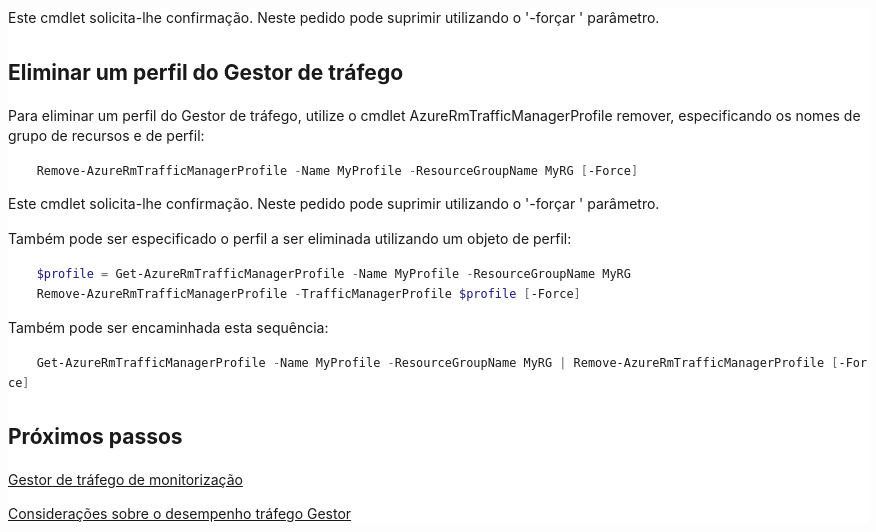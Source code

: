 Este cmdlet solicita-lhe confirmação. Neste pedido pode suprimir utilizando o '-forçar ' parâmetro.

## <a name="delete-a-traffic-manager-profile"></a>Eliminar um perfil do Gestor de tráfego

Para eliminar um perfil do Gestor de tráfego, utilize o cmdlet AzureRmTrafficManagerProfile remover, especificando os nomes de grupo de recursos e de perfil:

```powershell
    Remove-AzureRmTrafficManagerProfile -Name MyProfile -ResourceGroupName MyRG [-Force]
```

Este cmdlet solicita-lhe confirmação. Neste pedido pode suprimir utilizando o '-forçar ' parâmetro.

Também pode ser especificado o perfil a ser eliminada utilizando um objeto de perfil:

```powershell
    $profile = Get-AzureRmTrafficManagerProfile -Name MyProfile -ResourceGroupName MyRG
    Remove-AzureRmTrafficManagerProfile -TrafficManagerProfile $profile [-Force]
```

Também pode ser encaminhada esta sequência:

```powershell
    Get-AzureRmTrafficManagerProfile -Name MyProfile -ResourceGroupName MyRG | Remove-AzureRmTrafficManagerProfile [-Force]
```

## <a name="next-steps"></a>Próximos passos

[Gestor de tráfego de monitorização](traffic-manager-monitoring.md)

[Considerações sobre o desempenho tráfego Gestor](traffic-manager-performance-considerations.md)
